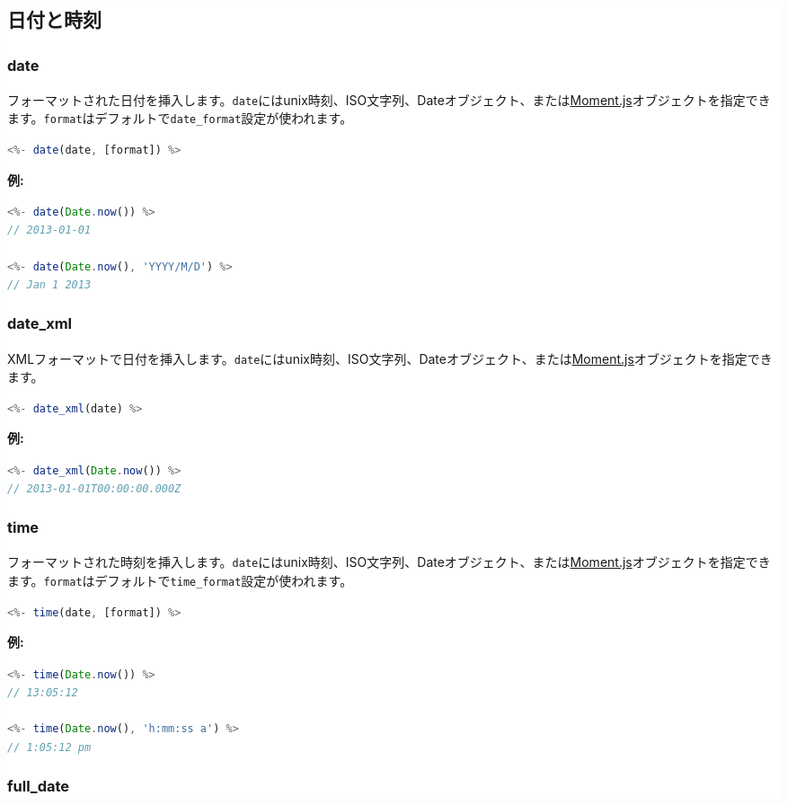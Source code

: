 ## 日付と時刻

### date

フォーマットされた日付を挿入します。`date`にはunix時刻、ISO文字列、Dateオブジェクト、または[Moment.js]オブジェクトを指定できます。`format`はデフォルトで`date_format`設定が使われます。

```js
<%- date(date, [format]) %>
```

**例:**

```js
<%- date(Date.now()) %>
// 2013-01-01

<%- date(Date.now(), 'YYYY/M/D') %>
// Jan 1 2013
```

### date_xml

XMLフォーマットで日付を挿入します。`date`にはunix時刻、ISO文字列、Dateオブジェクト、または[Moment.js]オブジェクトを指定できます。

```js
<%- date_xml(date) %>
```

**例:**

```js
<%- date_xml(Date.now()) %>
// 2013-01-01T00:00:00.000Z
```

### time

フォーマットされた時刻を挿入します。`date`にはunix時刻、ISO文字列、Dateオブジェクト、または[Moment.js]オブジェクトを指定できます。`format`はデフォルトで`time_format`設定が使われます。

```js
<%- time(date, [format]) %>
```

**例:**

```js
<%- time(Date.now()) %>
// 13:05:12

<%- time(Date.now(), 'h:mm:ss a') %>
// 1:05:12 pm
```

### full_date


[色キーワード]: http://www.w3.org/TR/css3-color/#svg-color
[Moment.js]: http://momentjs.com/
[Open Graph]: http://ogp.me/